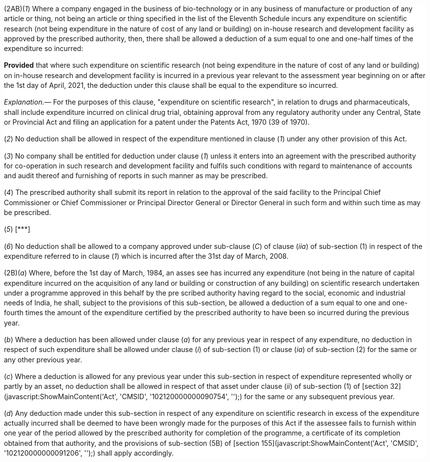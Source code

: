(2AB)(_1_) Where a company engaged in the business of bio-technology or in any business of manufacture or production of any article or thing, not being an article or thing specified in the list of the Eleventh Schedule incurs any expenditure on scientific research (not being expenditure in the nature of cost of any land or building) on in-house research and development facility as approved by the prescribed authority, then, there shall be allowed a deduction of a sum equal to one and one-half times of the expenditure so incurred:

**Provided** that where such expenditure on scientific research (not being expenditure in the nature of cost of any land or building) on in-house research and development facility is incurred in a previous year relevant to the assessment year beginning on or after the 1st day of April, 2021, the deduction under this clause shall be equal to the expenditure so incurred.

_Explanation.—_ For the purposes of this clause, "expenditure on scientific research", in relation to drugs and pharmaceuticals, shall include expenditure incurred on clinical drug trial, obtaining approval from any regulatory authority under any Central, State or Provincial Act and filing an application for a patent under the Patents Act, 1970 (39 of 1970).

(_2_) No deduction shall be allowed in respect of the expenditure mentioned in clause (_1_) under any other provision of this Act.

(_3_) No company shall be entitled for deduction under clause (_1_) unless it enters into an agreement with the prescribed authority for co-operation in such research and development facility and fulfils such conditions with regard to maintenance of accounts and audit thereof and furnishing of reports in such manner as may be prescribed.

(_4_) The prescribed authority shall submit its report in relation to the approval of the said facility to the Principal Chief Commissioner or Chief Commissioner or Principal Director General or Director General in such form and within such time as may be prescribed.

(_5_) [***]

(_6_) No deduction shall be allowed to a company approved under sub-clause (_C_) of clause (_iia_) of sub-section (1) in respect of the expenditure referred to in clause (_1_) which is incurred after the 31st day of March, 2008.

(2B)(_a_) Where, before the 1st day of March, 1984, an asses see has incurred any expenditure (not being in the nature of capital expenditure incurred on the acquisition of any land or building or construction of any building) on scientific research undertaken under a programme approved in this behalf by the pre scribed authority having regard to the social, economic and industrial needs of India, he shall, subject to the provisions of this sub-section, be allowed a deduction of a sum equal to one and one-fourth times the amount of the expenditure certified by the prescribed authority to have been so incurred during the previous year.

(_b_) Where a deduction has been allowed under clause (_a_) for any previous year in respect of any expenditure, no deduction in respect of such expenditure shall be allowed under clause (_i_) of sub-section (1) or clause (_ia_) of sub-section (2) for the same or any other previous year.

(_c_) Where a deduction is allowed for any previous year under this sub-section in respect of expenditure represented wholly or partly by an asset, no deduction shall be allowed in respect of that asset under clause (_ii_) of sub-section (1) of [section 32](javascript:ShowMainContent\('Act', 'CMSID', '102120000000090754', ''\);) for the same or any subsequent previous year.

(_d_) Any deduction made under this sub-section in respect of any expenditure on scientific research in excess of the expenditure actually incurred shall be deemed to have been wrongly made for the purposes of this Act if the assessee fails to furnish within one year of the period allowed by the prescribed authority for completion of the programme, a certificate of its completion obtained from that authority, and the provisions of sub-section (5B) of [section 155](javascript:ShowMainContent\('Act', 'CMSID', '102120000000091206', ''\);) shall apply accordingly.
